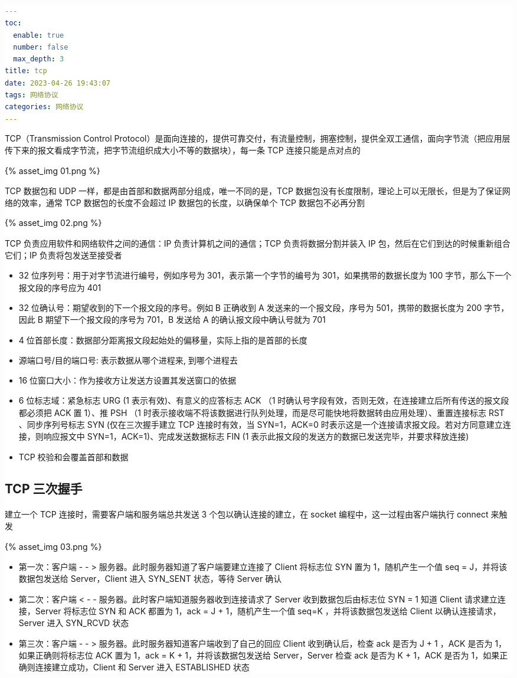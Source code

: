 ```yaml
---
toc:
  enable: true
  number: false
  max_depth: 3
title: tcp
date: 2023-04-26 19:43:07
tags: 网络协议
categories: 网络协议
---
```


TCP（Transmission Control Protocol）是面向连接的，提供可靠交付，有流量控制，拥塞控制，提供全双工通信，面向字节流（把应用层传下来的报文看成字节流，把字节流组织成大小不等的数据块），每一条 TCP 连接只能是点对点的

{% asset_img 01.png %}

TCP 数据包和 UDP 一样，都是由首部和数据两部分组成，唯一不同的是，TCP 数据包没有长度限制，理论上可以无限长，但是为了保证网络的效率，通常 TCP 数据包的长度不会超过 IP 数据包的长度，以确保单个 TCP 数据包不必再分割

{% asset_img 02.png %}

TCP 负责应用软件和网络软件之间的通信：IP 负责计算机之间的通信；TCP 负责将数据分割并装入 IP 包，然后在它们到达的时候重新组合它们；IP 负责将包发送至接受者

- 32 位序列号：用于对字节流进行编号，例如序号为 301，表示第一个字节的编号为 301，如果携带的数据长度为 100 字节，那么下一个报文段的序号应为 401

- 32 位确认号：期望收到的下一个报文段的序号。例如 B 正确收到 A 发送来的一个报文段，序号为 501，携带的数据长度为 200 字节，因此 B 期望下一个报文段的序号为 701，B 发送给 A 的确认报文段中确认号就为 701

- 4 位首部长度：数据部分距离报文段起始处的偏移量，实际上指的是首部的长度

- 源端口号/目的端口号: 表示数据从哪个进程来, 到哪个进程去

- 16 位窗口大小：作为接收方让发送方设置其发送窗口的依据

- 6 位标志域：紧急标志 URG (1 表示有效)、有意义的应答标志 ACK （1 时确认号字段有效，否则无效，在连接建立后所有传送的报文段都必须把 ACK 置 1）、推 PSH （1 时表示接收端不将该数据进行队列处理，而是尽可能快地将数据转由应用处理）、重置连接标志 RST 、同步序列号标志 SYN (仅在三次握手建立 TCP 连接时有效，当 SYN=1，ACK=0 时表示这是一个连接请求报文段。若对方同意建立连接，则响应报文中 SYN=1，ACK=1)、完成发送数据标志 FIN (1 表示此报文段的发送方的数据已发送完毕，并要求释放连接)

- TCP 校验和会覆盖首部和数据

## TCP 三次握手

建立一个 TCP 连接时，需要客户端和服务端总共发送 3 个包以确认连接的建立，在 socket 编程中，这一过程由客户端执行 connect 来触发

{% asset_img 03.png %}

- 第一次：客户端 - - > 服务器。此时服务器知道了客户端要建立连接了  Client 将标志位 SYN 置为 1，随机产生一个值 seq = J，并将该数据包发送给 Server，Client 进入 SYN_SENT 状态，等待 Server 确认

- 第二次：客户端 < - - 服务器。此时客户端知道服务器收到连接请求了 Server 收到数据包后由标志位 SYN = 1 知道 Client 请求建立连接，Server 将标志位 SYN 和 ACK 都置为 1，ack = J + 1，随机产生一个值 seq=K ，并将该数据包发送给 Client 以确认连接请求，Server 进入 SYN_RCVD 状态

- 第三次：客户端 - - > 服务器。此时服务器知道客户端收到了自己的回应 Client 收到确认后，检查 ack 是否为 J + 1 ，ACK 是否为 1，如果正确则将标志位 ACK 置为 1，ack = K + 1，并将该数据包发送给 Server，Server 检查 ack 是否为 K + 1，ACK 是否为 1，如果正确则连接建立成功，Client 和 Server 进入 ESTABLISHED 状态

